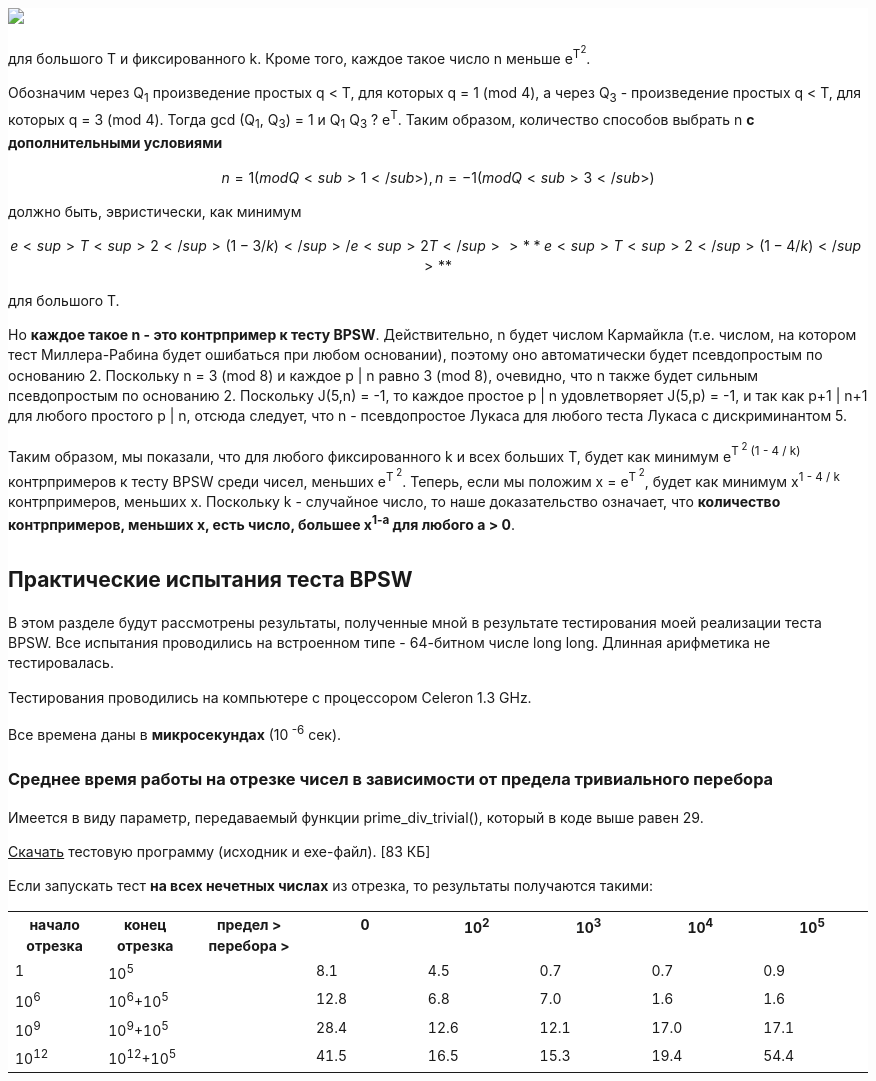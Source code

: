 <img src=BPSW_formula2.jpg>

для большого T и фиксированного k. Кроме того, каждое такое число n меньше e<sup>T<sup>2</sup></sup>.

Обозначим через Q<sub>1</sub> произведение простых q < T, для которых q = 1 (mod 4), а через Q<sub>3</sub> - произведение простых q < T, для которых q = 3 (mod 4). Тогда gcd (Q<sub>1</sub>, Q<sub>3</sub>) = 1 и Q<sub>1</sub> Q<sub>3</sub> ? e<sup>T</sup>. Таким образом, количество способов выбрать n **с дополнительными условиями**

$$
n = 1 (mod Q<sub>1</sub>), n = -1 (mod Q<sub>3</sub>)
$$

должно быть, эвристически, как минимум

$$
e<sup>T<sup> 2</sup> (1 - 3 / k)</sup> / e<sup> 2T</sup> > **e<sup>T<sup> 2</sup> (1 - 4 / k)</sup>**
$$

для большого T.

Но **каждое такое n - это контрпример к тесту BPSW**. Действительно, n будет числом Кармайкла (т.е. числом, на котором тест Миллера-Рабина будет ошибаться при любом основании), поэтому оно автоматически будет псевдопростым по основанию 2. Поскольку n = 3 (mod 8) и каждое p | n равно 3 (mod 8), очевидно, что n также будет сильным псевдопростым по основанию 2. Поскольку J(5,n) = -1, то каждое простое p | n удовлетворяет J(5,p) = -1, и так как p+1 | n+1 для любого простого p | n, отсюда следует, что n - псевдопростое Лукаса для любого теста Лукаса с дискриминантом 5.

Таким образом, мы показали, что для любого фиксированного k и всех больших T, будет как минимум e<sup>T<sup> 2</sup> (1 - 4 / k)</sup> контрпримеров к тесту BPSW среди чисел, меньших e<sup>T<sup> 2</sup></sup>. Теперь, если мы положим x = e<sup>T<sup> 2</sup></sup>, будет как минимум x<sup>1 - 4 / k</sup> контрпримеров, меньших x. Поскольку k - случайное число, то наше доказательство означает, что **количество контрпримеров, меньших x, есть число, большее x<sup>1-a</sup> для любого a > 0**.

## Практические испытания теста BPSW

В этом разделе будут рассмотрены результаты, полученные мной в результате тестирования моей реализации теста BPSW. Все испытания проводились на встроенном типе - 64-битном числе long long. Длинная арифметика не тестировалась.

Тестирования проводились на компьютере с процессором Celeron 1.3 GHz.

Все времена даны в **микросекундах** (10<sup> -6</sup> сек).

### Среднее время работы на отрезке чисел в зависимости от предела тривиального перебора

Имеется в виду параметр, передаваемый функции prime_div_trivial(), который в коде выше равен 29.

[Скачать](BPSW_test_1.zip) тестовую программу (исходник и exe-файл). [83 КБ]

Если запускать тест **на всех нечетных числах** из отрезка, то результаты получаются такими:

<table class=table2 cellspacing=0>
<tr><th>начало
отрезка</th><th>конец
отрезка</th><th>предел >
перебора ></th><th width=13%>0</th><th width=13%>10<sup>2</sup></th><th width=13%>10<sup>3</sup></th><th width=13%>10<sup>4</sup></th><th width=13%>10<sup>5</sup></th></tr>
<tr><td>1</td><td>10<sup>5</sup></td><td></td><td>8.1</td><td>4.5</td><td>0.7</td><td>0.7</td><td>0.9</td></tr>
<tr><td>10<sup>6</sup></td><td>10<sup>6</sup>+10<sup>5</sup></td><td></td><td>12.8</td><td>6.8</td><td>7.0</td><td>1.6</td><td>1.6</td>
<tr><td>10<sup>9</sup></td><td>10<sup>9</sup>+10<sup>5</sup></td><td></td><td>28.4</td><td>12.6</td><td>12.1</td><td>17.0</td><td>17.1</td></tr>
<tr><td>10<sup>12</sup></td><td>10<sup>12</sup>+10<sup>5</sup></td><td></td><td>41.5</td><td>16.5</td><td>15.3</td><td>19.4</td><td>54.4</td></tr>